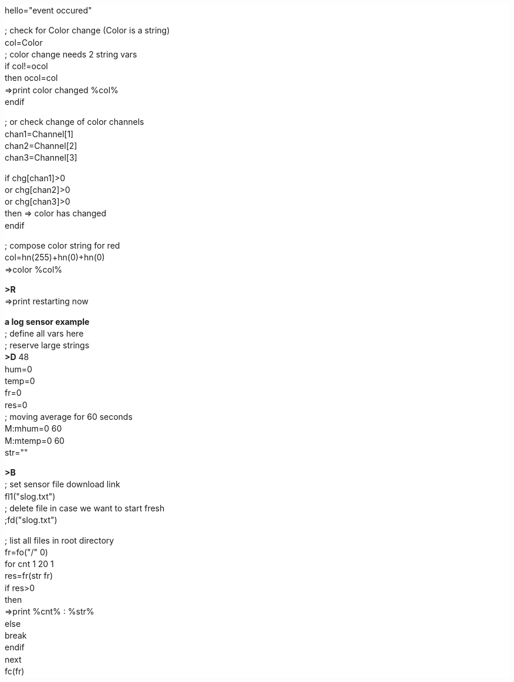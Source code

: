 hello=&quot;event occured&quot;  

; check for Color change (Color is a string)  
col=Color  
; color change needs 2 string vars  
if col!=ocol  
then ocol=col  
=>print color changed  %col%  
endif  

; or check change of color channels  
chan1=Channel[1]  
chan2=Channel[2]  
chan3=Channel[3]  

if chg[chan1]>0  
or chg[chan2]>0  
or chg[chan3]>0  
then => color has changed  
endif  

; compose color string for red  
col=hn(255)+hn(0)+hn(0)  
=>color %col%  

**\>R**  
=\>print restarting now  

**a log sensor example**  
; define all vars here  
; reserve large strings  
**\>D** 48  
hum=0  
temp=0  
fr=0  
res=0  
; moving average for 60 seconds  
M:mhum=0 60  
M:mtemp=0 60  
str=""  

**\>B**  
; set sensor file download link   
fl1("slog.txt")  
; delete file in case we want to start fresh  
;fd("slog.txt")  


; list all files in root directory  
fr=fo("/" 0)  
for cnt 1 20 1  
res=fr(str fr)  
if res>0  
then  
=>print %cnt% : %str%  
else  
break  
endif  
next  
fc(fr)  
